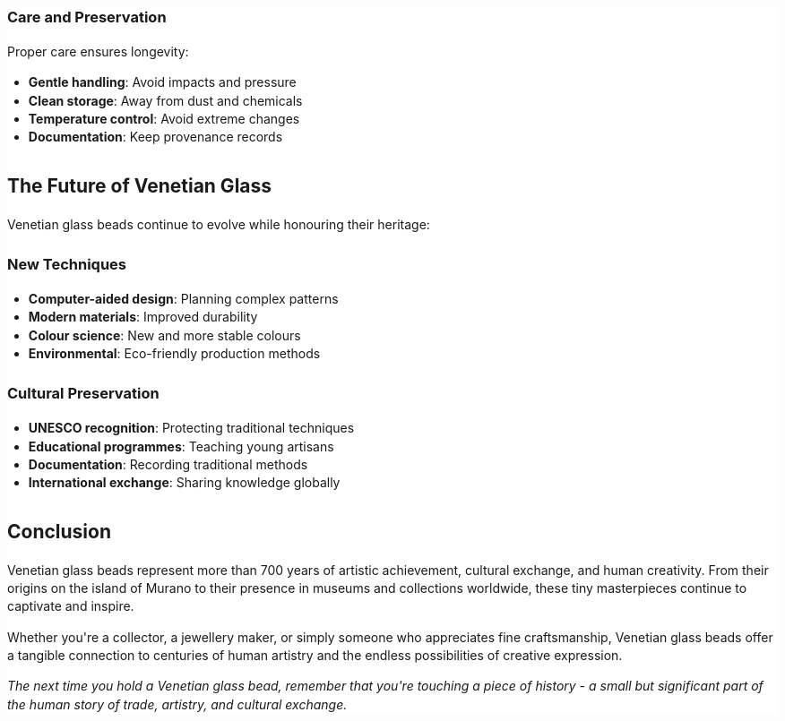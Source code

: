 ### Care and Preservation
Proper care ensures longevity:
- **Gentle handling**: Avoid impacts and pressure
- **Clean storage**: Away from dust and chemicals
- **Temperature control**: Avoid extreme changes
- **Documentation**: Keep provenance records

## The Future of Venetian Glass

Venetian glass beads continue to evolve while honouring their heritage:

### New Techniques
- **Computer-aided design**: Planning complex patterns
- **Modern materials**: Improved durability
- **Colour science**: New and more stable colours
- **Environmental**: Eco-friendly production methods

### Cultural Preservation
- **UNESCO recognition**: Protecting traditional techniques
- **Educational programmes**: Teaching young artisans
- **Documentation**: Recording traditional methods
- **International exchange**: Sharing knowledge globally

## Conclusion

Venetian glass beads represent more than 700 years of artistic achievement, cultural exchange, and human creativity. From their origins on the island of Murano to their presence in museums and collections worldwide, these tiny masterpieces continue to captivate and inspire.

Whether you're a collector, a jewellery maker, or simply someone who appreciates fine craftsmanship, Venetian glass beads offer a tangible connection to centuries of human artistry and the endless possibilities of creative expression.

*The next time you hold a Venetian glass bead, remember that you're touching a piece of history - a small but significant part of the human story of trade, artistry, and cultural exchange.*